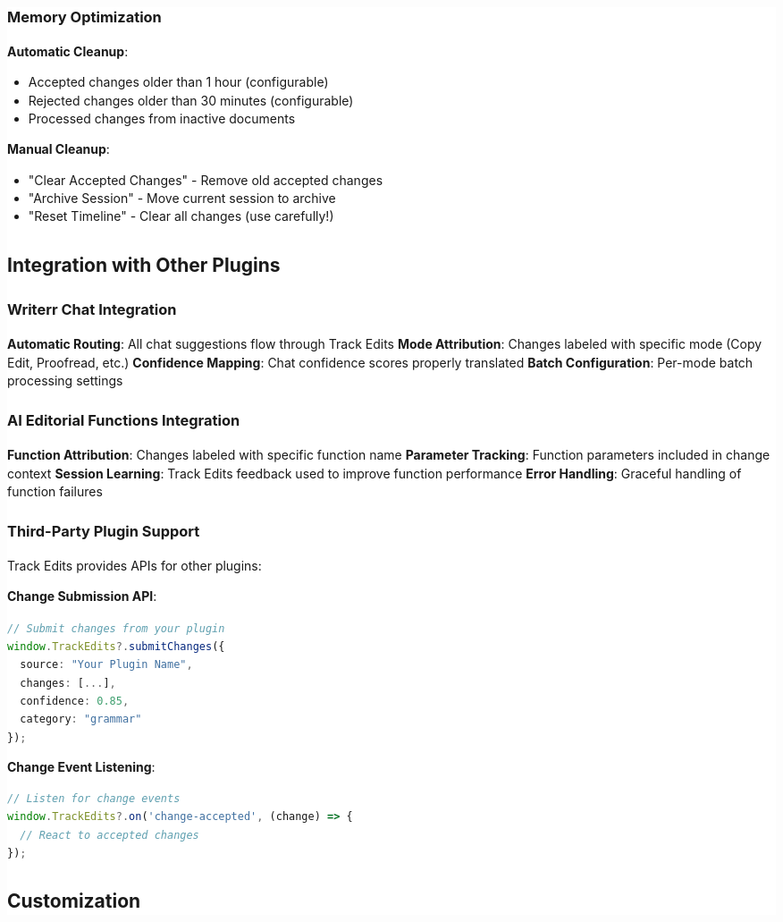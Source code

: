 ### Memory Optimization

**Automatic Cleanup**:
- Accepted changes older than 1 hour (configurable)
- Rejected changes older than 30 minutes (configurable)  
- Processed changes from inactive documents

**Manual Cleanup**:
- "Clear Accepted Changes" - Remove old accepted changes
- "Archive Session" - Move current session to archive
- "Reset Timeline" - Clear all changes (use carefully!)

## Integration with Other Plugins

### Writerr Chat Integration

**Automatic Routing**: All chat suggestions flow through Track Edits
**Mode Attribution**: Changes labeled with specific mode (Copy Edit, Proofread, etc.)
**Confidence Mapping**: Chat confidence scores properly translated
**Batch Configuration**: Per-mode batch processing settings

### AI Editorial Functions Integration

**Function Attribution**: Changes labeled with specific function name
**Parameter Tracking**: Function parameters included in change context
**Session Learning**: Track Edits feedback used to improve function performance
**Error Handling**: Graceful handling of function failures

### Third-Party Plugin Support

Track Edits provides APIs for other plugins:

**Change Submission API**:
```typescript
// Submit changes from your plugin
window.TrackEdits?.submitChanges({
  source: "Your Plugin Name",
  changes: [...],
  confidence: 0.85,
  category: "grammar"
});
```

**Change Event Listening**:
```typescript  
// Listen for change events
window.TrackEdits?.on('change-accepted', (change) => {
  // React to accepted changes
});
```

## Customization
